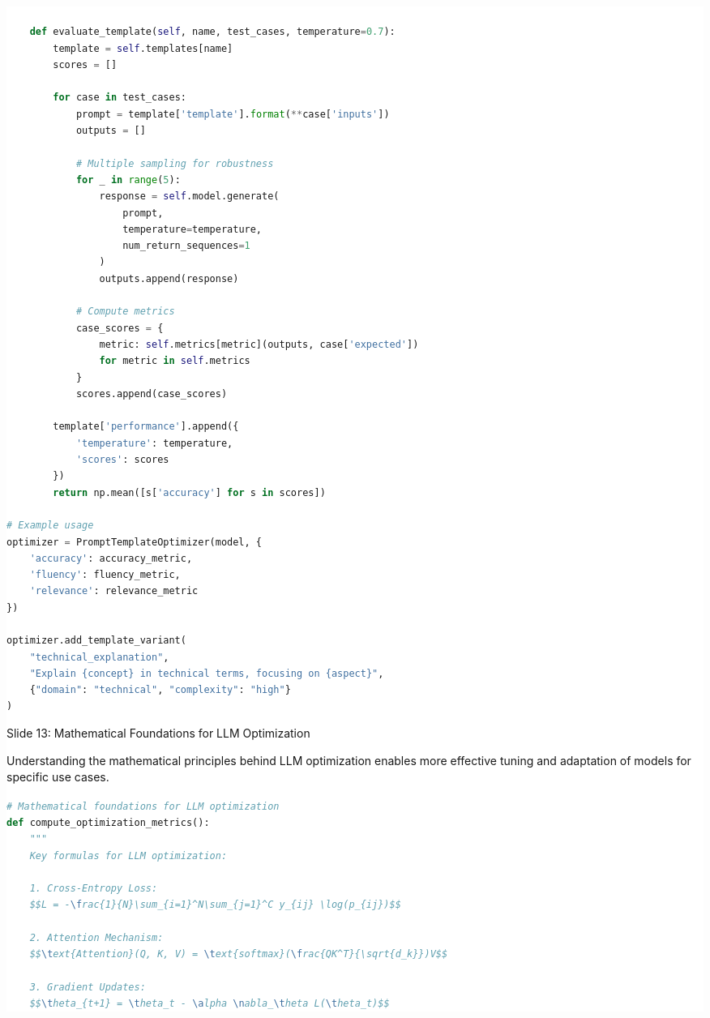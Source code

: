 ```python
    
    def evaluate_template(self, name, test_cases, temperature=0.7):
        template = self.templates[name]
        scores = []
        
        for case in test_cases:
            prompt = template['template'].format(**case['inputs'])
            outputs = []
            
            # Multiple sampling for robustness
            for _ in range(5):
                response = self.model.generate(
                    prompt, 
                    temperature=temperature,
                    num_return_sequences=1
                )
                outputs.append(response)
            
            # Compute metrics
            case_scores = {
                metric: self.metrics[metric](outputs, case['expected'])
                for metric in self.metrics
            }
            scores.append(case_scores)
            
        template['performance'].append({
            'temperature': temperature,
            'scores': scores
        })
        return np.mean([s['accuracy'] for s in scores])

# Example usage
optimizer = PromptTemplateOptimizer(model, {
    'accuracy': accuracy_metric,
    'fluency': fluency_metric,
    'relevance': relevance_metric
})

optimizer.add_template_variant(
    "technical_explanation",
    "Explain {concept} in technical terms, focusing on {aspect}",
    {"domain": "technical", "complexity": "high"}
)
```

Slide 13: Mathematical Foundations for LLM Optimization

Understanding the mathematical principles behind LLM optimization enables more effective tuning and adaptation of models for specific use cases.

```python
# Mathematical foundations for LLM optimization
def compute_optimization_metrics():
    """
    Key formulas for LLM optimization:
    
    1. Cross-Entropy Loss:
    $$L = -\frac{1}{N}\sum_{i=1}^N\sum_{j=1}^C y_{ij} \log(p_{ij})$$
    
    2. Attention Mechanism:
    $$\text{Attention}(Q, K, V) = \text{softmax}(\frac{QK^T}{\sqrt{d_k}})V$$
    
    3. Gradient Updates:
    $$\theta_{t+1} = \theta_t - \alpha \nabla_\theta L(\theta_t)$$
```
